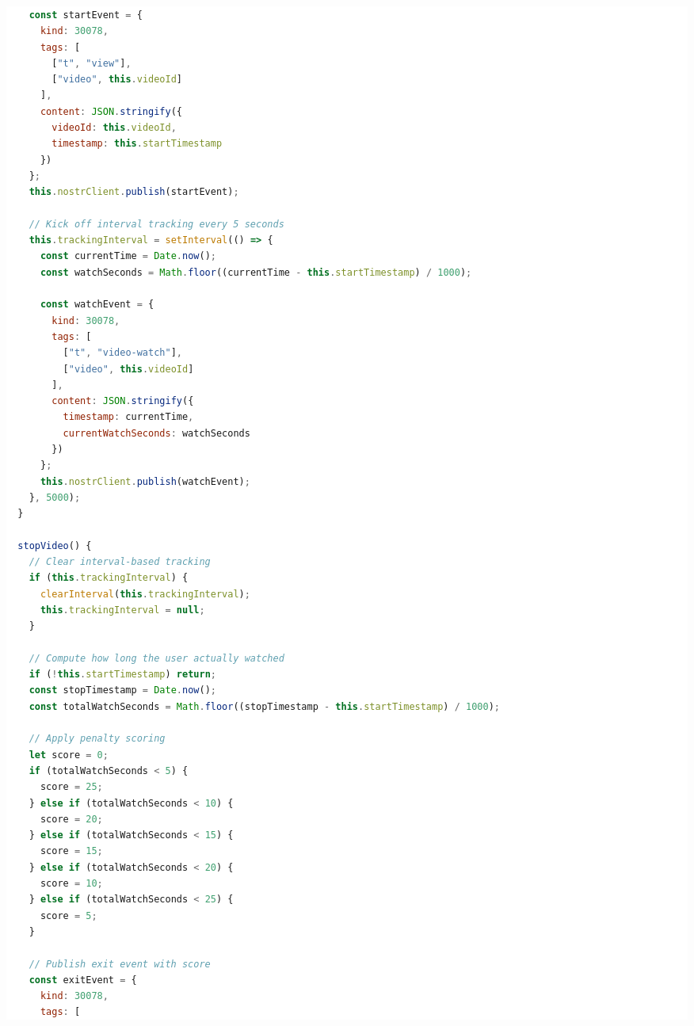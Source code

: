 ```javascript
    const startEvent = {
      kind: 30078,
      tags: [
        ["t", "view"],
        ["video", this.videoId]
      ],
      content: JSON.stringify({
        videoId: this.videoId,
        timestamp: this.startTimestamp
      })
    };
    this.nostrClient.publish(startEvent);

    // Kick off interval tracking every 5 seconds
    this.trackingInterval = setInterval(() => {
      const currentTime = Date.now();
      const watchSeconds = Math.floor((currentTime - this.startTimestamp) / 1000);

      const watchEvent = {
        kind: 30078,
        tags: [
          ["t", "video-watch"],
          ["video", this.videoId]
        ],
        content: JSON.stringify({
          timestamp: currentTime,
          currentWatchSeconds: watchSeconds
        })
      };
      this.nostrClient.publish(watchEvent);
    }, 5000);
  }

  stopVideo() {
    // Clear interval-based tracking
    if (this.trackingInterval) {
      clearInterval(this.trackingInterval);
      this.trackingInterval = null;
    }

    // Compute how long the user actually watched
    if (!this.startTimestamp) return;
    const stopTimestamp = Date.now();
    const totalWatchSeconds = Math.floor((stopTimestamp - this.startTimestamp) / 1000);

    // Apply penalty scoring
    let score = 0;
    if (totalWatchSeconds < 5) {
      score = 25;
    } else if (totalWatchSeconds < 10) {
      score = 20;
    } else if (totalWatchSeconds < 15) {
      score = 15;
    } else if (totalWatchSeconds < 20) {
      score = 10;
    } else if (totalWatchSeconds < 25) {
      score = 5;
    }

    // Publish exit event with score
    const exitEvent = {
      kind: 30078,
      tags: [
```